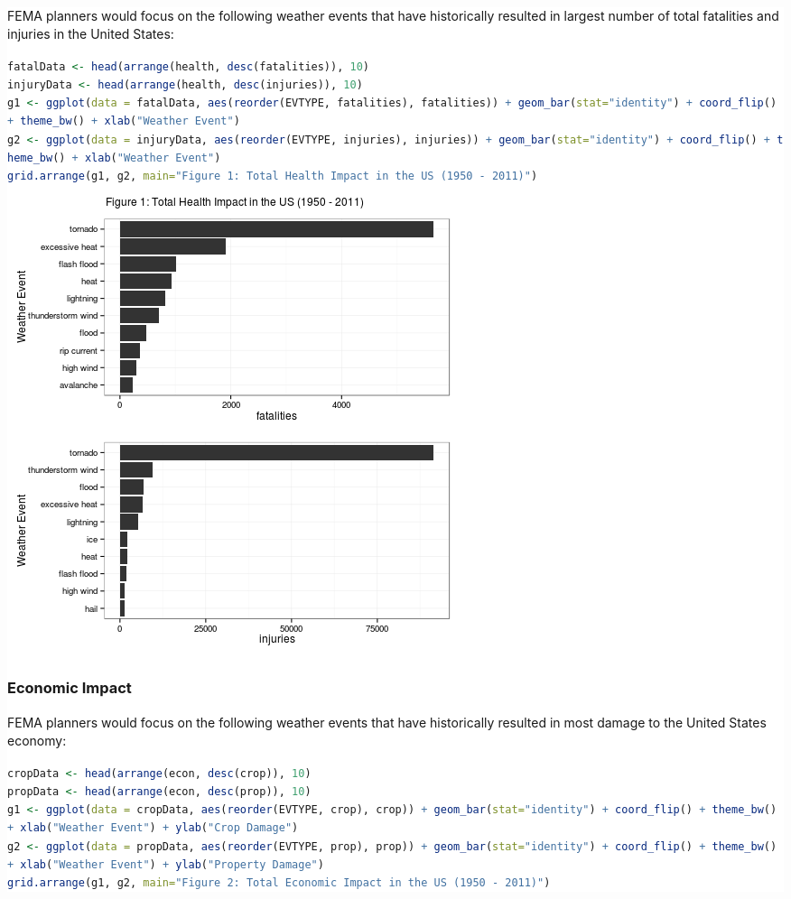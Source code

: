FEMA planners would focus on the following weather events that have historically resulted in largest number of total fatalities and injuries in the United States:


```r
fatalData <- head(arrange(health, desc(fatalities)), 10)
injuryData <- head(arrange(health, desc(injuries)), 10)
g1 <- ggplot(data = fatalData, aes(reorder(EVTYPE, fatalities), fatalities)) + geom_bar(stat="identity") + coord_flip() + theme_bw() + xlab("Weather Event")
g2 <- ggplot(data = injuryData, aes(reorder(EVTYPE, injuries), injuries)) + geom_bar(stat="identity") + coord_flip() + theme_bw() + xlab("Weather Event")
grid.arrange(g1, g2, main="Figure 1: Total Health Impact in the US (1950 - 2011)")
```

![plot of chunk healthPlot](figure/healthPlot.png) 

### Economic Impact

FEMA planners would focus on the following weather events that have historically resulted in most damage to the United States economy:


```r
cropData <- head(arrange(econ, desc(crop)), 10)
propData <- head(arrange(econ, desc(prop)), 10)
g1 <- ggplot(data = cropData, aes(reorder(EVTYPE, crop), crop)) + geom_bar(stat="identity") + coord_flip() + theme_bw() + xlab("Weather Event") + ylab("Crop Damage")
g2 <- ggplot(data = propData, aes(reorder(EVTYPE, prop), prop)) + geom_bar(stat="identity") + coord_flip() + theme_bw() + xlab("Weather Event") + ylab("Property Damage")
grid.arrange(g1, g2, main="Figure 2: Total Economic Impact in the US (1950 - 2011)")
```
